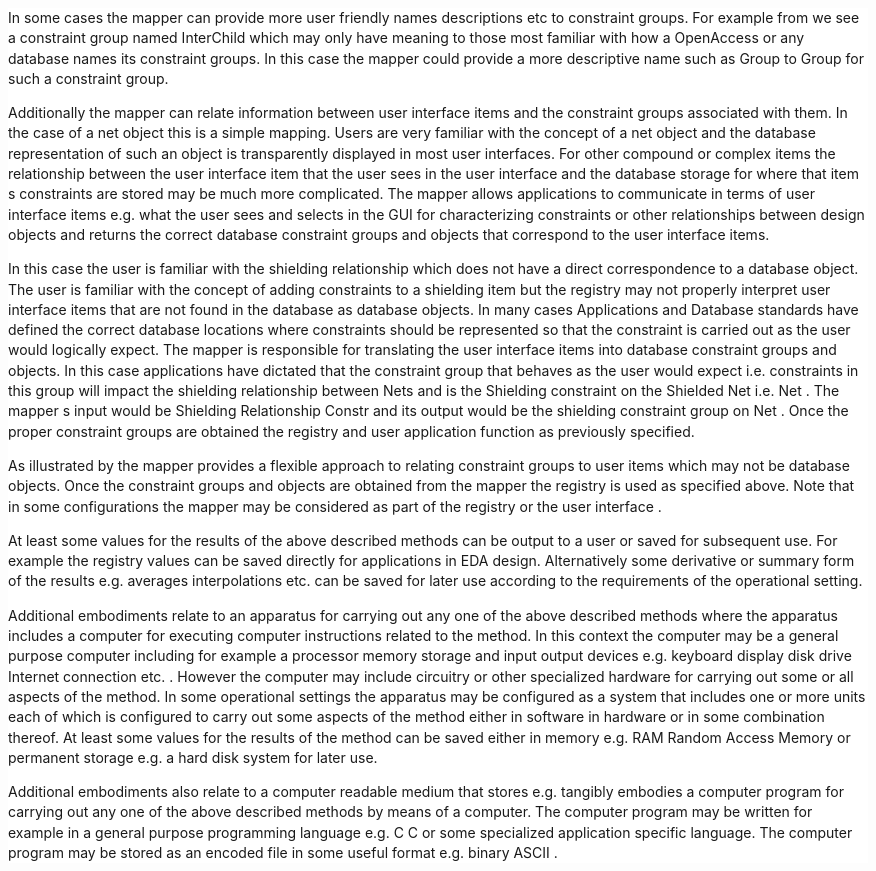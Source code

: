 In some cases the mapper can provide more user friendly names descriptions etc to constraint groups. For example from we see a constraint group named InterChild which may only have meaning to those most familiar with how a OpenAccess or any database names its constraint groups. In this case the mapper could provide a more descriptive name such as Group to Group for such a constraint group.

Additionally the mapper can relate information between user interface items and the constraint groups associated with them. In the case of a net object this is a simple mapping. Users are very familiar with the concept of a net object and the database representation of such an object is transparently displayed in most user interfaces. For other compound or complex items the relationship between the user interface item that the user sees in the user interface and the database storage for where that item s constraints are stored may be much more complicated. The mapper allows applications to communicate in terms of user interface items e.g. what the user sees and selects in the GUI for characterizing constraints or other relationships between design objects and returns the correct database constraint groups and objects that correspond to the user interface items.

In this case the user is familiar with the shielding relationship which does not have a direct correspondence to a database object. The user is familiar with the concept of adding constraints to a shielding item but the registry may not properly interpret user interface items that are not found in the database as database objects. In many cases Applications and Database standards have defined the correct database locations where constraints should be represented so that the constraint is carried out as the user would logically expect. The mapper is responsible for translating the user interface items into database constraint groups and objects. In this case applications have dictated that the constraint group that behaves as the user would expect i.e. constraints in this group will impact the shielding relationship between Nets and is the Shielding constraint on the Shielded Net i.e. Net . The mapper s input would be Shielding Relationship Constr  and its output would be the shielding constraint group on Net . Once the proper constraint groups are obtained the registry and user application function as previously specified.

As illustrated by the mapper provides a flexible approach to relating constraint groups to user items which may not be database objects. Once the constraint groups and objects are obtained from the mapper the registry is used as specified above. Note that in some configurations the mapper may be considered as part of the registry or the user interface .

At least some values for the results of the above described methods can be output to a user or saved for subsequent use. For example the registry values can be saved directly for applications in EDA design. Alternatively some derivative or summary form of the results e.g. averages interpolations etc. can be saved for later use according to the requirements of the operational setting.

Additional embodiments relate to an apparatus for carrying out any one of the above described methods where the apparatus includes a computer for executing computer instructions related to the method. In this context the computer may be a general purpose computer including for example a processor memory storage and input output devices e.g. keyboard display disk drive Internet connection etc. . However the computer may include circuitry or other specialized hardware for carrying out some or all aspects of the method. In some operational settings the apparatus may be configured as a system that includes one or more units each of which is configured to carry out some aspects of the method either in software in hardware or in some combination thereof. At least some values for the results of the method can be saved either in memory e.g. RAM Random Access Memory or permanent storage e.g. a hard disk system for later use.

Additional embodiments also relate to a computer readable medium that stores e.g. tangibly embodies a computer program for carrying out any one of the above described methods by means of a computer. The computer program may be written for example in a general purpose programming language e.g. C C or some specialized application specific language. The computer program may be stored as an encoded file in some useful format e.g. binary ASCII .
